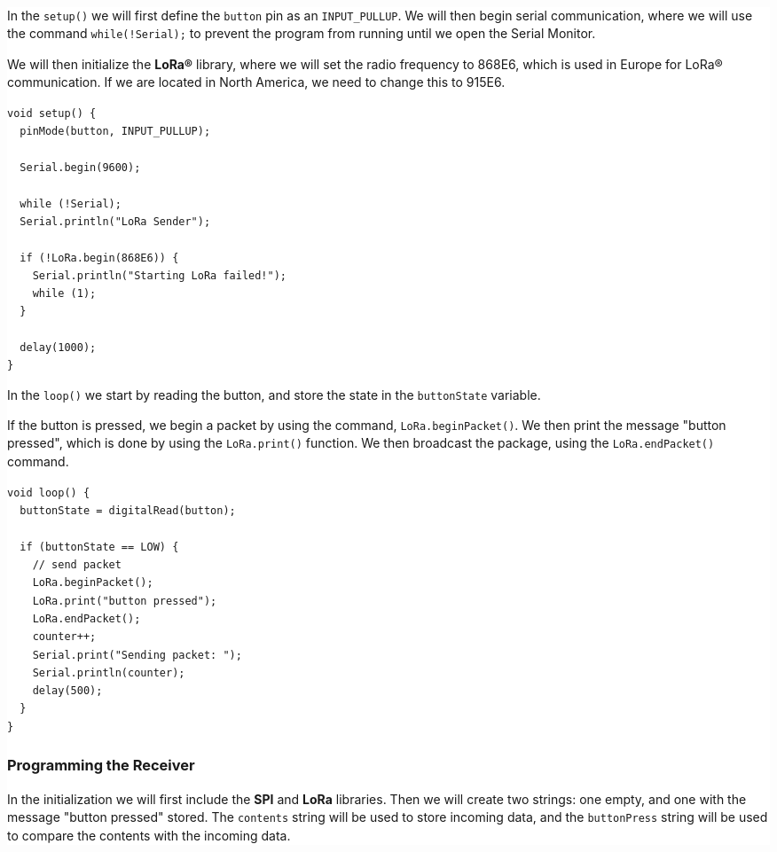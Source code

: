 In the `setup()` we will first define the `button` pin as an `INPUT_PULLUP`. We will then begin serial communication, where we will use the command `while(!Serial);` to prevent the program from running until we open the Serial Monitor.

We will then initialize the **LoRa®** library, where we will set the radio frequency to 868E6, which is used in Europe for LoRa® communication. If we are located in North America, we need to change this to 915E6.

```arduino
void setup() {
  pinMode(button, INPUT_PULLUP);

  Serial.begin(9600);

  while (!Serial);
  Serial.println("LoRa Sender");

  if (!LoRa.begin(868E6)) {
    Serial.println("Starting LoRa failed!");
    while (1);
  }

  delay(1000);
}
```

In the `loop()` we start by reading the button, and store the state in the `buttonState` variable.

If the button is pressed, we begin a packet by using the command, `LoRa.beginPacket()`. We then print the message "button pressed", which is done by using the `LoRa.print()` function. We then broadcast the package, using the `LoRa.endPacket()` command. 

```arduino
void loop() {
  buttonState = digitalRead(button);

  if (buttonState == LOW) {
    // send packet
    LoRa.beginPacket();
    LoRa.print("button pressed");
    LoRa.endPacket();
    counter++;
    Serial.print("Sending packet: ");
    Serial.println(counter);
    delay(500);
  }
}

```

### Programming the Receiver

In the initialization we will first include the **SPI** and **LoRa** libraries. Then we will create two strings: one empty, and one with the message "button pressed" stored. The `contents` string will be used to store incoming data, and the `buttonPress` string will be used to compare the contents with the incoming data.

